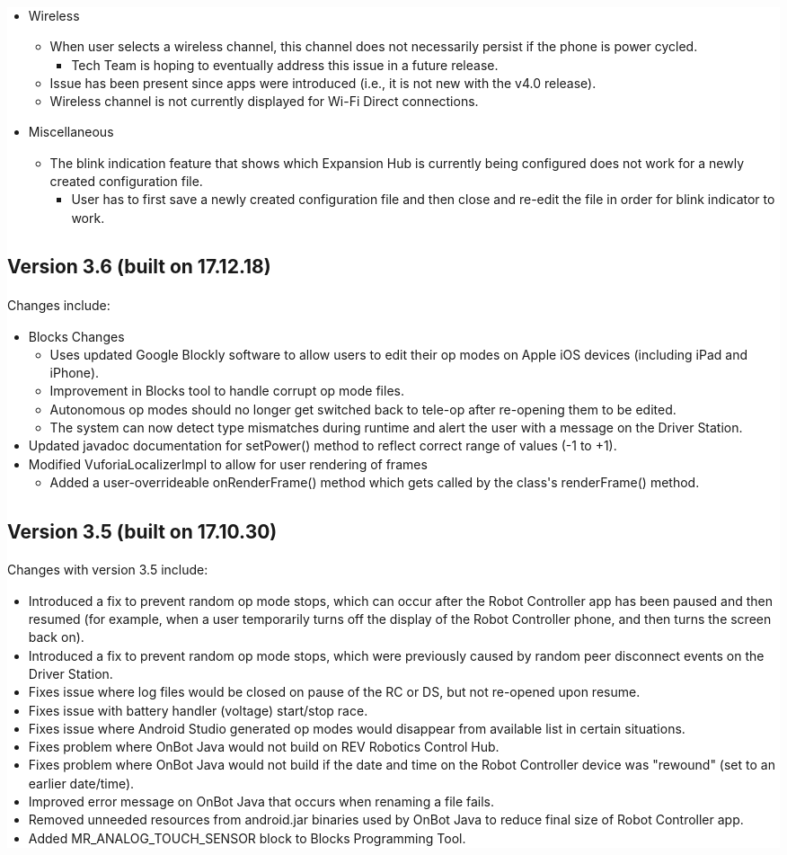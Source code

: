* Wireless
    - When user selects a wireless channel, this channel does not necessarily persist if the phone
      is power cycled.
        + Tech Team is hoping to eventually address this issue in a future release.

    + Issue has been present since apps were introduced (i.e., it is not new with the v4.0 release).

    - Wireless channel is not currently displayed for Wi-Fi Direct connections.

* Miscellaneous
    - The blink indication feature that shows which Expansion Hub is currently being configured does
      not work for a newly created configuration file.
        + User has to first save a newly created configuration file and then close and re-edit the
          file in order for blink indicator to work.

## Version 3.6 (built on 17.12.18)

Changes include:

* Blocks Changes
    - Uses updated Google Blockly software to allow users to edit their op modes on Apple iOS
      devices (including iPad and iPhone).
    - Improvement in Blocks tool to handle corrupt op mode files.
    - Autonomous op modes should no longer get switched back to tele-op after re-opening them to be
      edited.
    - The system can now detect type mismatches during runtime and alert the user with a message on
      the Driver Station.
* Updated javadoc documentation for setPower() method to reflect correct range of values (-1 to +1).
* Modified VuforiaLocalizerImpl to allow for user rendering of frames
    - Added a user-overrideable onRenderFrame() method which gets called by the class's
      renderFrame() method.

## Version 3.5 (built on 17.10.30)

Changes with version 3.5 include:

* Introduced a fix to prevent random op mode stops, which can occur after the Robot Controller app
  has been paused and then resumed (for example, when a user temporarily turns off the display of
  the Robot Controller phone, and then turns the screen back on).
* Introduced a fix to prevent random op mode stops, which were previously caused by random peer
  disconnect events on the Driver Station.
* Fixes issue where log files would be closed on pause of the RC or DS, but not re-opened upon
  resume.
* Fixes issue with battery handler (voltage) start/stop race.
* Fixes issue where Android Studio generated op modes would disappear from available list in certain
  situations.
* Fixes problem where OnBot Java would not build on REV Robotics Control Hub.
* Fixes problem where OnBot Java would not build if the date and time on the Robot Controller device
  was "rewound" (set to an earlier date/time).
* Improved error message on OnBot Java that occurs when renaming a file fails.
* Removed unneeded resources from android.jar binaries used by OnBot Java to reduce final size of
  Robot Controller app.
* Added MR_ANALOG_TOUCH_SENSOR block to Blocks Programming Tool.
